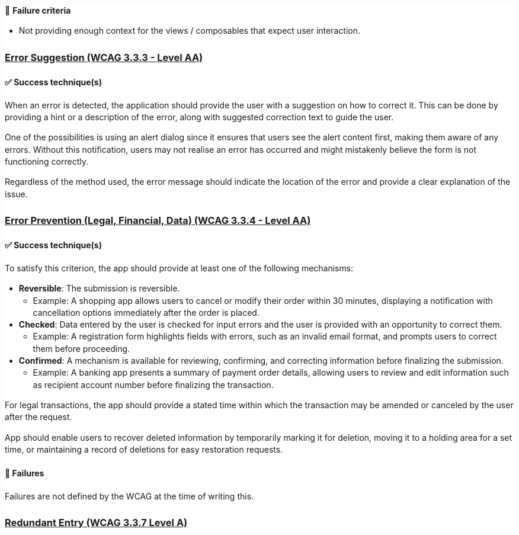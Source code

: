 :no_entry_sign: **Failure criteria**

- Not providing enough context for the views / composables that expect user interaction.

### [Error Suggestion (WCAG 3.3.3 - Level AA)](../../principles/understandable_principle.md#error-suggestion-wcag-333---level-aa)

#### ✅ Success technique(s)

When an error is detected, the application should provide the user with a suggestion on how to correct it. This can be done by providing a hint or a description of the error, along with suggested correction text to guide the user.

One of the possibilities is using an alert dialog since it ensures that users see the alert content first, making them aware of any errors. Without this notification, users may not realise an error has occurred and might mistakenly believe the form is not functioning correctly.

Regardless of the method used, the error message should indicate the location of the error and provide a clear explanation of the issue.

### [Error Prevention (Legal, Financial, Data) (WCAG 3.3.4 - Level AA)](../../principles/understandable_principle.md#error-prevention-legal-financial-data-wcag-334---level-aa)

#### ✅ Success technique(s)

To satisfy this criterion, the app should provide at least one of the following mechanisms:
- **Reversible**: The submission is reversible.
  - Example: A shopping app allows users to cancel or modify their order within 30 minutes, displaying a notification with cancellation options immediately after the order is placed. 
- **Checked**: Data entered by the user is checked for input errors and the user is provided with an opportunity to correct them.
  - Example: A registration form highlights fields with errors, such as an invalid email format, and prompts users to correct them before proceeding. 
- **Confirmed**: A mechanism is available for reviewing, confirming, and correcting information before finalizing the submission.
  - Example: A banking app presents a summary of payment order details, allowing users to review and edit information such as recipient account number before finalizing the transaction. 

For legal transactions, the app should provide a stated time within which the transaction may be amended or canceled by the user after the request.

App should enable users to recover deleted information by temporarily marking it for deletion, moving it to a holding area for a set time, or maintaining a record of deletions for easy restoration requests.

#### 🚫 Failures

Failures are not defined by the WCAG at the time of writing this.

### [Redundant Entry (WCAG 3.3.7 Level A)](../../principles/understandable_principle.md#redundant-entry-wcag-337-level-a)

